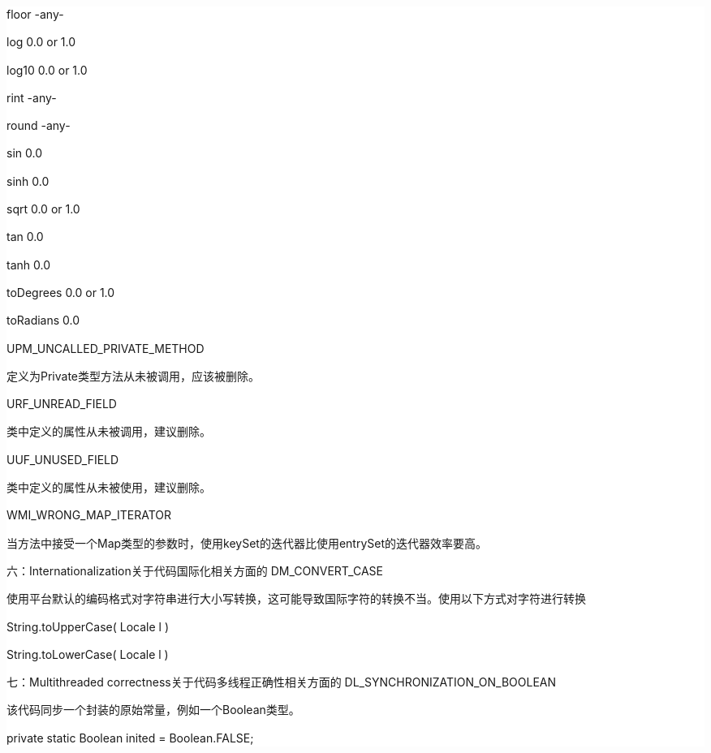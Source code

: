 floor -any- 

log 0.0 or 1.0 

log10 0.0 or 1.0 

rint -any- 

round -any- 

sin 0.0 

sinh 0.0 

sqrt 0.0 or 1.0 

tan 0.0 

tanh 0.0 

toDegrees 0.0 or 1.0 

toRadians 0.0

 

UPM_UNCALLED_PRIVATE_METHOD
 

定义为Private类型方法从未被调用，应该被删除。

 

URF_UNREAD_FIELD
 

类中定义的属性从未被调用，建议删除。

 

UUF_UNUSED_FIELD
 

类中定义的属性从未被使用，建议删除。

 

WMI_WRONG_MAP_ITERATOR
 

当方法中接受一个Map类型的参数时，使用keySet的迭代器比使用entrySet的迭代器效率要高。

六：Internationalization关于代码国际化相关方面的
DM_CONVERT_CASE
 

使用平台默认的编码格式对字符串进行大小写转换，这可能导致国际字符的转换不当。使用以下方式对字符进行转换

String.toUpperCase( Locale l )

String.toLowerCase( Locale l )

七：Multithreaded correctness关于代码多线程正确性相关方面的
DL_SYNCHRONIZATION_ON_BOOLEAN
 

该代码同步一个封装的原始常量，例如一个Boolean类型。

private static Boolean inited = Boolean.FALSE;

